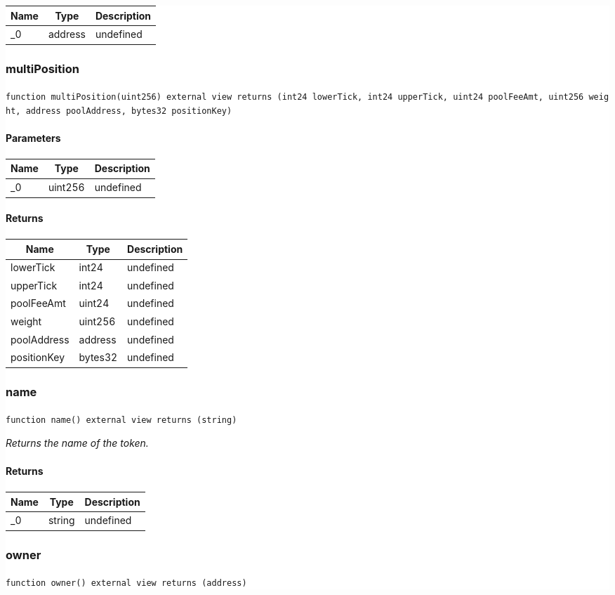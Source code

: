 | Name | Type | Description |
|---|---|---|
| _0 | address | undefined |

### multiPosition

```solidity
function multiPosition(uint256) external view returns (int24 lowerTick, int24 upperTick, uint24 poolFeeAmt, uint256 weight, address poolAddress, bytes32 positionKey)
```





#### Parameters

| Name | Type | Description |
|---|---|---|
| _0 | uint256 | undefined |

#### Returns

| Name | Type | Description |
|---|---|---|
| lowerTick | int24 | undefined |
| upperTick | int24 | undefined |
| poolFeeAmt | uint24 | undefined |
| weight | uint256 | undefined |
| poolAddress | address | undefined |
| positionKey | bytes32 | undefined |

### name

```solidity
function name() external view returns (string)
```



*Returns the name of the token.*


#### Returns

| Name | Type | Description |
|---|---|---|
| _0 | string | undefined |

### owner

```solidity
function owner() external view returns (address)
```
